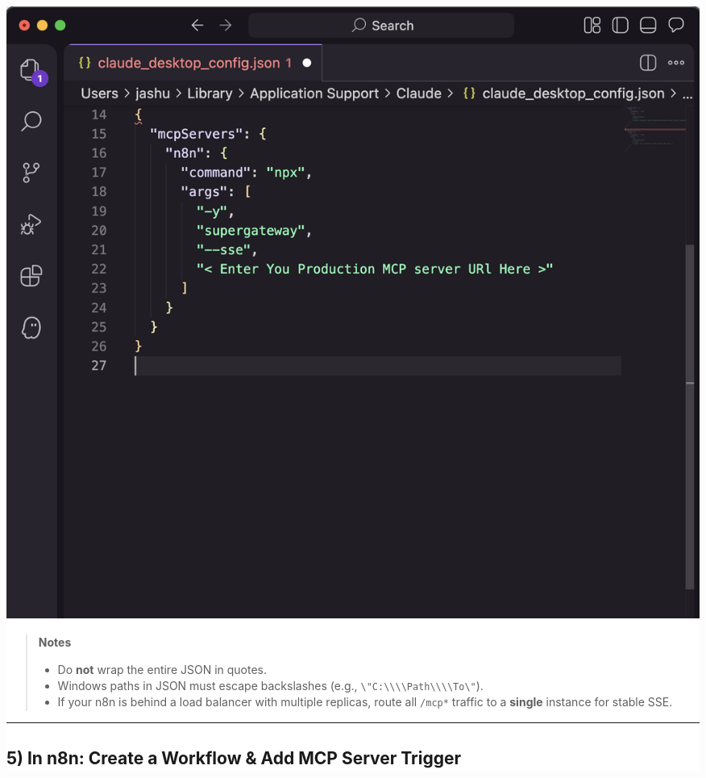 ![Example of a correct config in editor](images/example-config-code.png)

> **Notes**
> - Do **not** wrap the entire JSON in quotes.
> - Windows paths in JSON must escape backslashes (e.g., `\"C:\\\\Path\\\\To\"`).
> - If your n8n is behind a load balancer with multiple replicas, route all `/mcp*` traffic to a **single** instance for stable SSE.

---

## 5) In n8n: Create a Workflow & Add **MCP Server Trigger**
